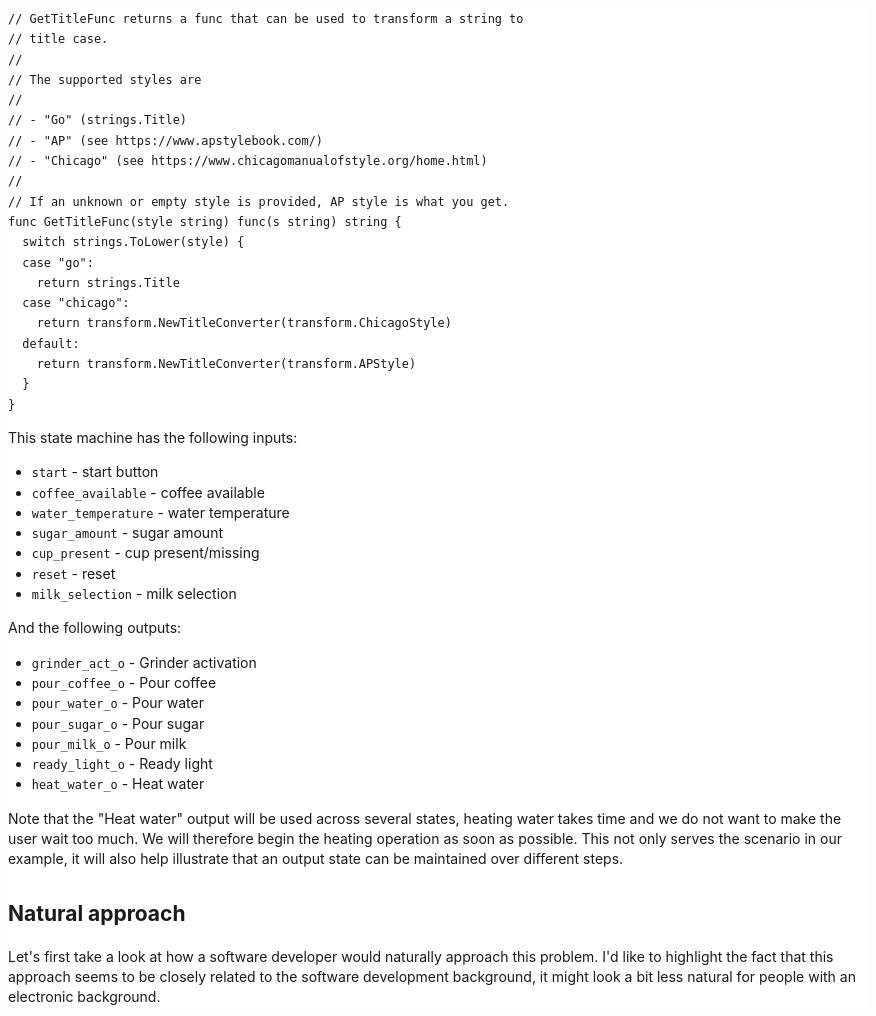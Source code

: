 ```txt {linenos = false}
// GetTitleFunc returns a func that can be used to transform a string to
// title case.
//
// The supported styles are
//
// - "Go" (strings.Title)
// - "AP" (see https://www.apstylebook.com/)
// - "Chicago" (see https://www.chicagomanualofstyle.org/home.html)
//
// If an unknown or empty style is provided, AP style is what you get.
func GetTitleFunc(style string) func(s string) string {
  switch strings.ToLower(style) {
  case "go":
    return strings.Title
  case "chicago":
    return transform.NewTitleConverter(transform.ChicagoStyle)
  default:
    return transform.NewTitleConverter(transform.APStyle)
  }
}

```


This state machine has the following inputs:

* `start` - start button
* `coffee_available` - coffee available
* `water_temperature` - water temperature
* `sugar_amount` - sugar amount
* `cup_present` - cup present/missing
* `reset` - reset
* `milk_selection` - milk selection

And the following outputs:

* `grinder_act_o` - Grinder activation
* `pour_coffee_o` - Pour coffee
* `pour_water_o` - Pour water
* `pour_sugar_o` - Pour sugar
* `pour_milk_o` - Pour milk
* `ready_light_o` - Ready light
* `heat_water_o` - Heat water

Note that the "Heat water" output will be used across several states, heating
water takes time and we do not want to make the user wait too much.
We will therefore begin the heating operation as soon as possible.
This not only serves the scenario in our example, it will also help
illustrate that an output state can be maintained over different steps.

## Natural approach

Let's first take a look at how a software developer would naturally approach
this problem.
I'd like to highlight the fact that this approach seems to be
closely related to the software development background, it might look a bit
less natural for people with an electronic background.
